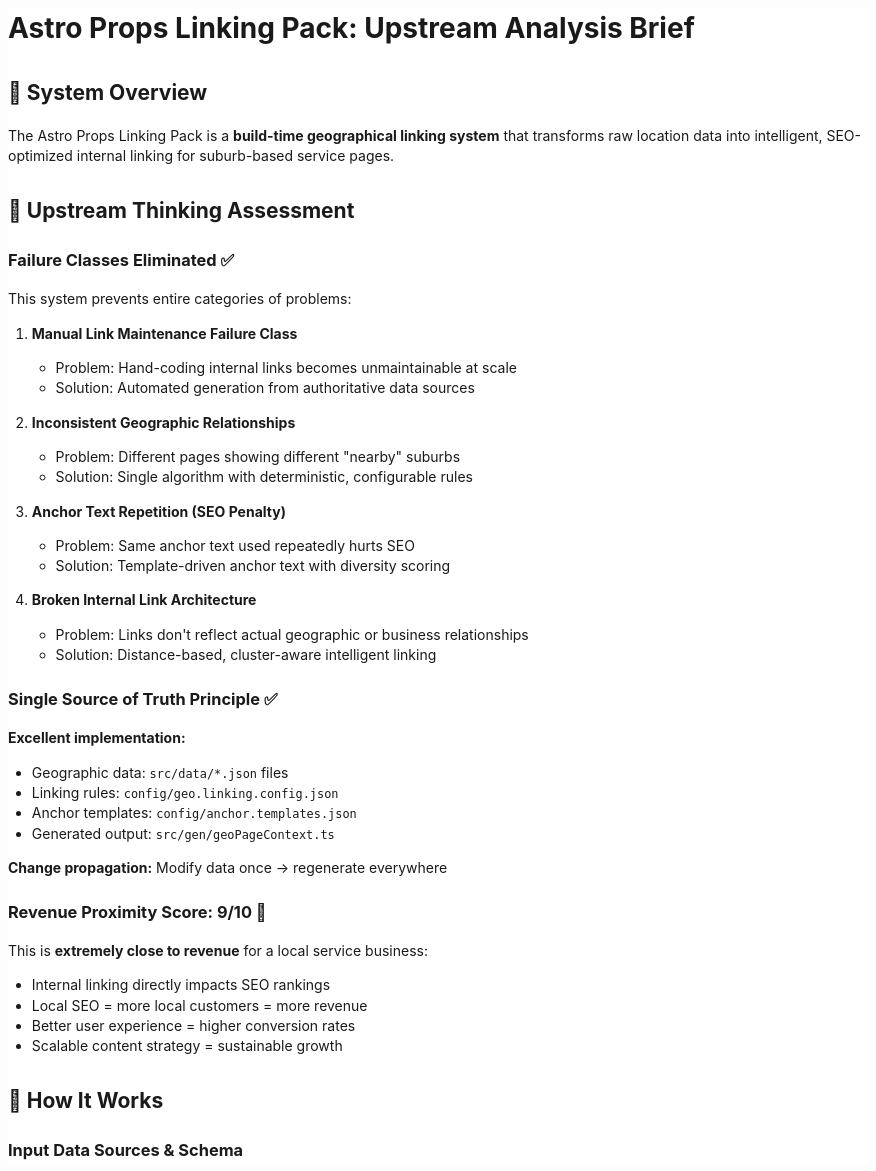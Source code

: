 # Astro Props Linking Pack: Upstream Analysis Brief

## 🎯 **System Overview**

The Astro Props Linking Pack is a **build-time geographical linking system** that transforms raw location data into intelligent, SEO-optimized internal linking for suburb-based service pages.

## 🧠 **Upstream Thinking Assessment**

### **Failure Classes Eliminated** ✅

This system prevents entire categories of problems:

1. **Manual Link Maintenance Failure Class**
   - Problem: Hand-coding internal links becomes unmaintainable at scale
   - Solution: Automated generation from authoritative data sources

2. **Inconsistent Geographic Relationships**
   - Problem: Different pages showing different "nearby" suburbs
   - Solution: Single algorithm with deterministic, configurable rules

3. **Anchor Text Repetition (SEO Penalty)**
   - Problem: Same anchor text used repeatedly hurts SEO
   - Solution: Template-driven anchor text with diversity scoring

4. **Broken Internal Link Architecture**
   - Problem: Links don't reflect actual geographic or business relationships
   - Solution: Distance-based, cluster-aware intelligent linking

### **Single Source of Truth Principle** ✅

**Excellent implementation:**
- Geographic data: `src/data/*.json` files
- Linking rules: `config/geo.linking.config.json`
- Anchor templates: `config/anchor.templates.json`
- Generated output: `src/gen/geoPageContext.ts`

**Change propagation:** Modify data once → regenerate everywhere

### **Revenue Proximity Score: 9/10** 🚀

This is **extremely close to revenue** for a local service business:
- Internal linking directly impacts SEO rankings
- Local SEO = more local customers = more revenue
- Better user experience = higher conversion rates
- Scalable content strategy = sustainable growth

## 🔧 **How It Works**

### **Input Data Sources & Schema**

